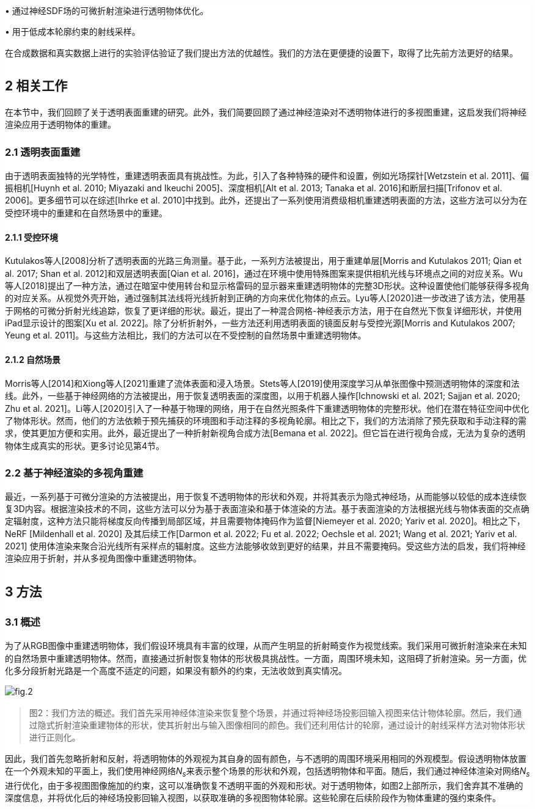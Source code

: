 • 通过神经SDF场的可微折射渲染进行透明物体优化。  

• 用于低成本轮廓约束的射线采样。  

在合成数据和真实数据上进行的实验评估验证了我们提出方法的优越性。我们的方法在更便捷的设置下，取得了比先前方法更好的结果。

## 2 相关工作

在本节中，我们回顾了关于透明表面重建的研究。此外，我们简要回顾了通过神经渲染对不透明物体进行的多视图重建，这启发我们将神经渲染应用于透明物体的重建。 

### 2.1 透明表面重建

由于透明表面独特的光学特性，重建透明表面具有挑战性。为此，引入了各种特殊的硬件和设置，例如光场探针[Wetzstein et al. 2011]、偏振相机[Huynh et al. 2010; Miyazaki and Ikeuchi 2005]、深度相机[Alt et al. 2013; Tanaka et al. 2016]和断层扫描[Trifonov et al. 2006]。更多细节可以在综述[Ihrke et al. 2010]中找到。此外，还提出了一系列使用消费级相机重建透明表面的方法，这些方法可以分为在受控环境中的重建和在自然场景中的重建。

#### 2.1.1 受控环境

Kutulakos等人[2008]分析了透明表面的光路三角测量。基于此，一系列方法被提出，用于重建单层[Morris and Kutulakos 2011; Qian et al. 2017; Shan et al. 2012]和双层透明表面[Qian et al. 2016]，通过在环境中使用特殊图案来提供相机光线与环境点之间的对应关系。Wu等人[2018]提出了一种方法，通过在暗室中使用转台和显示格雷码的显示器来重建透明物体的完整3D形状。这种设置使他们能够获得多视角的对应关系。从视觉外壳开始，通过强制其法线将光线折射到正确的方向来优化物体的点云。Lyu等人[2020]进一步改进了该方法，使用基于网格的可微分折射光线追踪，恢复了更详细的形状。最近，提出了一种混合网格-神经表示方法，用于在自然光下恢复详细形状，并使用iPad显示设计的图案[Xu et al. 2022]。除了分析折射外，一些方法还利用透明表面的镜面反射与受控光源[Morris and Kutulakos 2007; Yeung et al. 2011]。与这些方法相比，我们的方法可以在不受控制的自然场景中重建透明物体。

#### 2.1.2 自然场景

Morris等人[2014]和Xiong等人[2021]重建了流体表面和浸入场景。Stets等人[2019]使用深度学习从单张图像中预测透明物体的深度和法线。此外，一些基于神经网络的方法被提出，用于恢复透明表面的深度图，以用于机器人操作[Ichnowski et al. 2021; Sajjan et al. 2020; Zhu et al. 2021]。Li等人[2020]引入了一种基于物理的网络，用于在自然光照条件下重建透明物体的完整形状。他们在潜在特征空间中优化了物体形状。然而，他们的方法依赖于预先捕获的环境图和手动注释的多视角轮廓。相比之下，我们的方法消除了预先获取和手动注释的需求，使其更加方便和实用。此外，最近提出了一种折射新视角合成方法[Bemana et al. 2022]。但它旨在进行视角合成，无法为复杂的透明物体生成真实的形状。更多讨论见第4节。

### 2.2 基于神经渲染的多视角重建

最近，一系列基于可微分渲染的方法被提出，用于恢复不透明物体的形状和外观，并将其表示为隐式神经场，从而能够以较低的成本连续恢复3D内容。根据渲染技术的不同，这些方法可以分为基于表面渲染和基于体渲染的方法。基于表面渲染的方法根据光线与物体表面的交点确定辐射度，这种方法只能将梯度反向传播到局部区域，并且需要物体掩码作为监督[Niemeyer et al. 2020; Yariv et al. 2020]。相比之下，NeRF [Mildenhall et al. 2020] 及其后续工作[Darmon et al. 2022; Fu et al. 2022; Oechsle et al. 2021; Wang et al. 2021; Yariv et al. 2021] 使用体渲染来聚合沿光线所有采样点的辐射度。这些方法能够收敛到更好的结果，并且不需要掩码。受这些方法的启发，我们将神经渲染应用于折射，并从多视角图像中重建透明物体。

## 3 方法

### 3.1 概述

为了从RGB图像中重建透明物体，我们假设环境具有丰富的纹理，从而产生明显的折射畸变作为视觉线索。我们采用可微折射渲染来在未知的自然场景中重建透明物体。然而，直接通过折射恢复物体的形状极具挑战性。一方面，周围环境未知，这阻碍了折射渲染。另一方面，优化多分段折射光路是一个高度不适定的问题，如果没有额外的约束，无法收敛到真实情况。

![fig.2](TransIDR.fig.2.png)

> 图2：我们方法的概述。我们首先采用神经体渲染来恢复整个场景，并通过将神经场投影回输入视图来估计物体轮廓。然后，我们通过隐式折射渲染重建物体的形状，使其折射出与输入图像相同的颜色。我们还利用估计的轮廓，通过设计的射线采样方法对物体形状进行正则化。

因此，我们首先忽略折射和反射，将透明物体的外观视为其自身的固有颜色，与不透明的周围环境采用相同的外观模型。假设透明物体放置在一个外观未知的平面上，我们使用神经网络$N_s$来表示整个场景的形状和外观，包括透明物体和平面。随后，我们通过神经体渲染对网络$N_s$进行优化，由于多视图图像施加的约束，这可以准确恢复不透明平面的外观和形状。对于透明物体，如图2上部所示，我们舍弃其不准确的深度信息，并将优化后的神经场投影回输入视图，以获取准确的多视图物体轮廓。这些轮廓在后续阶段作为物体重建的强约束条件。
